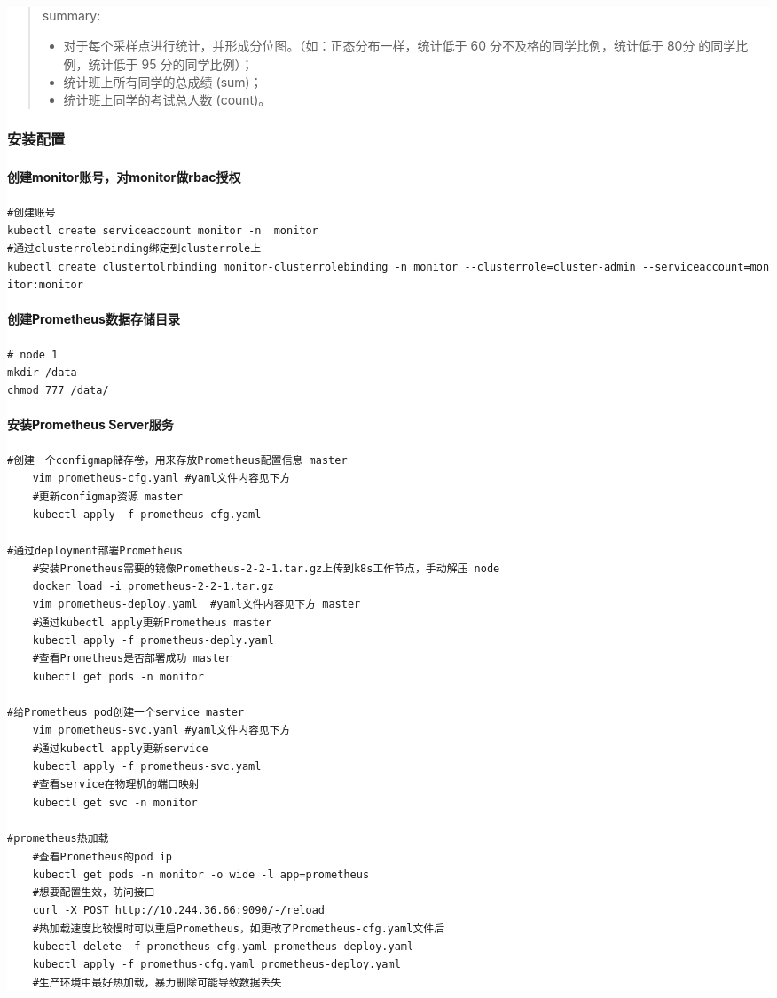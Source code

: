 >
> summary:
>
> - 对于每个采样点进行统计，并形成分位图。（如：正态分布一样，统计低于 60 分不及格的同学比例，统计低于 80分 的同学比例，统计低于 95 分的同学比例）；
> - 统计班上所有同学的总成绩 (sum)；
> - 统计班上同学的考试总人数 (count)。



### 安装配置

#### 创建monitor账号，对monitor做rbac授权

```shell
#创建账号
kubectl create serviceaccount monitor -n  monitor
#通过clusterrolebinding绑定到clusterrole上
kubectl create clustertolrbinding monitor-clusterrolebinding -n monitor --clusterrole=cluster-admin --serviceaccount=monitor:monitor
```

#### 创建Prometheus数据存储目录

```shell
# node 1
mkdir /data 
chmod 777 /data/
```

#### 安装Prometheus Server服务

```shell
#创建一个configmap储存卷，用来存放Prometheus配置信息 master 
	vim prometheus-cfg.yaml #yaml文件内容见下方
	#更新configmap资源 master
	kubectl apply -f prometheus-cfg.yaml

#通过deployment部署Prometheus
	#安装Prometheus需要的镜像Prometheus-2-2-1.tar.gz上传到k8s工作节点，手动解压 node
	docker load -i prometheus-2-2-1.tar.gz
	vim prometheus-deploy.yaml	#yaml文件内容见下方 master
	#通过kubectl apply更新Prometheus master
	kubectl apply -f prometheus-deply.yaml
	#查看Prometheus是否部署成功 master
	kubectl get pods -n monitor
 
#给Prometheus pod创建一个service master
	vim prometheus-svc.yaml	#yaml文件内容见下方
	#通过kubectl apply更新service
	kubectl apply -f prometheus-svc.yaml
	#查看service在物理机的端口映射
	kubectl get svc -n monitor
	
#prometheus热加载
	#查看Prometheus的pod ip
	kubectl get pods -n monitor -o wide -l app=prometheus
	#想要配置生效，防问接口
	curl -X POST http://10.244.36.66:9090/-/reload
	#热加载速度比较慢时可以重启Prometheus，如更改了Prometheus-cfg.yaml文件后
	kubectl delete -f prometheus-cfg.yaml prometheus-deploy.yaml
	kubectl apply -f promethus-cfg.yaml prometheus-deploy.yaml
	#生产环境中最好热加载，暴力删除可能导致数据丢失
```
